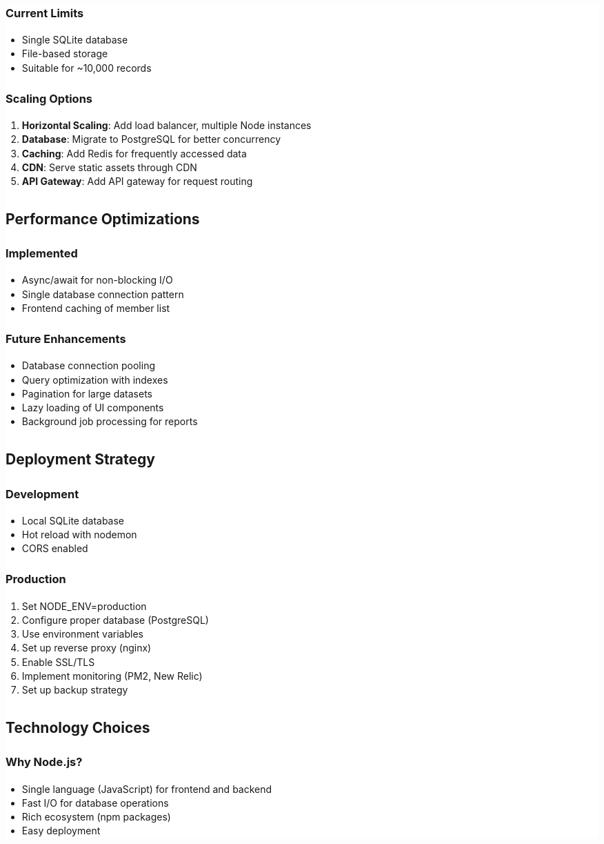 ### Current Limits
- Single SQLite database
- File-based storage
- Suitable for ~10,000 records

### Scaling Options
1. **Horizontal Scaling**: Add load balancer, multiple Node instances
2. **Database**: Migrate to PostgreSQL for better concurrency
3. **Caching**: Add Redis for frequently accessed data
4. **CDN**: Serve static assets through CDN
5. **API Gateway**: Add API gateway for request routing

## Performance Optimizations

### Implemented
- Async/await for non-blocking I/O
- Single database connection pattern
- Frontend caching of member list

### Future Enhancements
- Database connection pooling
- Query optimization with indexes
- Pagination for large datasets
- Lazy loading of UI components
- Background job processing for reports

## Deployment Strategy

### Development
- Local SQLite database
- Hot reload with nodemon
- CORS enabled

### Production
1. Set NODE_ENV=production
2. Configure proper database (PostgreSQL)
3. Use environment variables
4. Set up reverse proxy (nginx)
5. Enable SSL/TLS
6. Implement monitoring (PM2, New Relic)
7. Set up backup strategy

## Technology Choices

### Why Node.js?
- Single language (JavaScript) for frontend and backend
- Fast I/O for database operations
- Rich ecosystem (npm packages)
- Easy deployment
